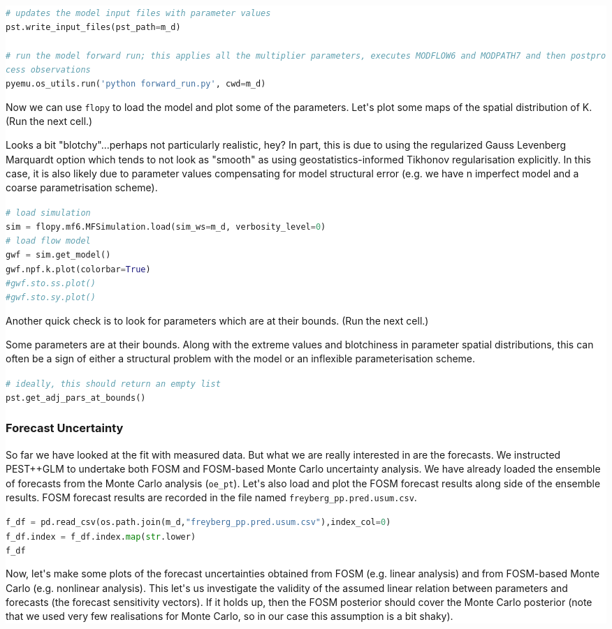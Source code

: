 ```python
# updates the model input files with parameter values
pst.write_input_files(pst_path=m_d)

# run the model forward run; this applies all the multiplier parameters, executes MODFLOW6 and MODPATH7 and then postprocess observations
pyemu.os_utils.run('python forward_run.py', cwd=m_d)
```

Now we can use `flopy` to load the model and plot some of the parameters. Let's plot some maps of the spatial distribution of K. (Run the next cell.) 

Looks a bit "blotchy"...perhaps not particularly realistic, hey? In part, this is due to using the regularized Gauss Levenberg Marquardt option which tends to not look as "smooth" as using geostatistics-informed Tikhonov regularisation explicitly. In this case, it is also likely due to parameter values compensating for model structural error (e.g. we have n imperfect model and a coarse parametrisation scheme).


```python
# load simulation
sim = flopy.mf6.MFSimulation.load(sim_ws=m_d, verbosity_level=0)
# load flow model
gwf = sim.get_model()
gwf.npf.k.plot(colorbar=True)
#gwf.sto.ss.plot()
#gwf.sto.sy.plot()
```

Another quick check is to look for parameters which are at their bounds. (Run the next cell.) 

Some parameters are at their bounds. Along with the extreme values and blotchiness in parameter spatial distributions, this can often be a sign of either a structural problem with the model or an inflexible parameterisation scheme. 


```python
# ideally, this should return an empty list
pst.get_adj_pars_at_bounds()
```

### Forecast Uncertainty

So far we have looked at the fit with measured data. But what we are really interested in are the forecasts. We instructed PEST++GLM to undertake both FOSM and FOSM-based Monte Carlo uncertainty analysis. We have already loaded the ensemble of forecasts from the Monte Carlo analysis (`oe_pt`). Let's also load and plot the FOSM forecast results along side of the ensemble results. FOSM forecast results are recorded in the file named `freyberg_pp.pred.usum.csv`. 


```python
f_df = pd.read_csv(os.path.join(m_d,"freyberg_pp.pred.usum.csv"),index_col=0)
f_df.index = f_df.index.map(str.lower)
f_df
```

Now, let's make some plots of the forecast uncertainties obtained from FOSM (e.g. linear analysis) and from FOSM-based Monte Carlo (e.g. nonlinear analysis). This let's us investigate the validity of the assumed linear relation between parameters and forecasts (the forecast sensitivity vectors). If it holds up, then the FOSM posterior should cover the Monte Carlo posterior (note that we used very few realisations for Monte Carlo, so in our case this assumption is a bit shaky). 
